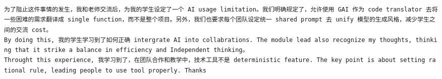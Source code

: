     为了阻止这件事情的发生，我和老师交流后，为我的学生设定了一个 AI usage limitation。我们明确规定了，允许使用 GAI 作为 code translator 去将一些困难的需求翻译成 single function，而不是整个项目。另外，我们也要求每个团队设定统一 shared prompt 去 unify 模型的生成风格，减少学生之间的交流 cost。  
    By doing this, 我的学生学习到了如何正确 intergrate AI into collabrations. The module lead also recognize my thoughts, thinking that it strike a balance in efficiency and Independent thinking。  
    Throught this experience, 我学习到了，在团队合作和教学中，技术工具不是 deterministic feature. The key point is about setting rational rule, leading people to use tool properly. Thanks